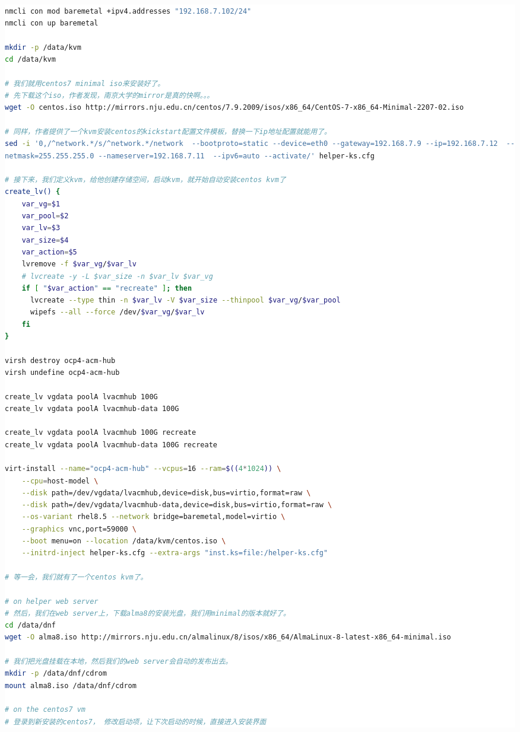 ```bash
nmcli con mod baremetal +ipv4.addresses "192.168.7.102/24"
nmcli con up baremetal

mkdir -p /data/kvm
cd /data/kvm

# 我们就用centos7 minimal iso来安装好了。
# 先下载这个iso，作者发现，南京大学的mirror是真的快啊。。。
wget -O centos.iso http://mirrors.nju.edu.cn/centos/7.9.2009/isos/x86_64/CentOS-7-x86_64-Minimal-2207-02.iso

# 同样，作者提供了一个kvm安装centos的kickstart配置文件模板，替换一下ip地址配置就能用了。
sed -i '0,/^network.*/s/^network.*/network  --bootproto=static --device=eth0 --gateway=192.168.7.9 --ip=192.168.7.12  --netmask=255.255.255.0 --nameserver=192.168.7.11  --ipv6=auto --activate/' helper-ks.cfg

# 接下来，我们定义kvm，给他创建存储空间，启动kvm，就开始自动安装centos kvm了
create_lv() {
    var_vg=$1
    var_pool=$2
    var_lv=$3
    var_size=$4
    var_action=$5
    lvremove -f $var_vg/$var_lv
    # lvcreate -y -L $var_size -n $var_lv $var_vg
    if [ "$var_action" == "recreate" ]; then
      lvcreate --type thin -n $var_lv -V $var_size --thinpool $var_vg/$var_pool
      wipefs --all --force /dev/$var_vg/$var_lv
    fi
}

virsh destroy ocp4-acm-hub
virsh undefine ocp4-acm-hub

create_lv vgdata poolA lvacmhub 100G 
create_lv vgdata poolA lvacmhub-data 100G 

create_lv vgdata poolA lvacmhub 100G recreate
create_lv vgdata poolA lvacmhub-data 100G recreate

virt-install --name="ocp4-acm-hub" --vcpus=16 --ram=$((4*1024)) \
    --cpu=host-model \
    --disk path=/dev/vgdata/lvacmhub,device=disk,bus=virtio,format=raw \
    --disk path=/dev/vgdata/lvacmhub-data,device=disk,bus=virtio,format=raw \
    --os-variant rhel8.5 --network bridge=baremetal,model=virtio \
    --graphics vnc,port=59000 \
    --boot menu=on --location /data/kvm/centos.iso \
    --initrd-inject helper-ks.cfg --extra-args "inst.ks=file:/helper-ks.cfg" 

# 等一会，我们就有了一个centos kvm了。

# on helper web server
# 然后，我们在web server上，下载alma8的安装光盘，我们用minimal的版本就好了。
cd /data/dnf
wget -O alma8.iso http://mirrors.nju.edu.cn/almalinux/8/isos/x86_64/AlmaLinux-8-latest-x86_64-minimal.iso

# 我们把光盘挂载在本地，然后我们的web server会自动的发布出去。
mkdir -p /data/dnf/cdrom
mount alma8.iso /data/dnf/cdrom

# on the centos7 vm
# 登录到新安装的centos7， 修改启动项，让下次启动的时候，直接进入安装界面
```